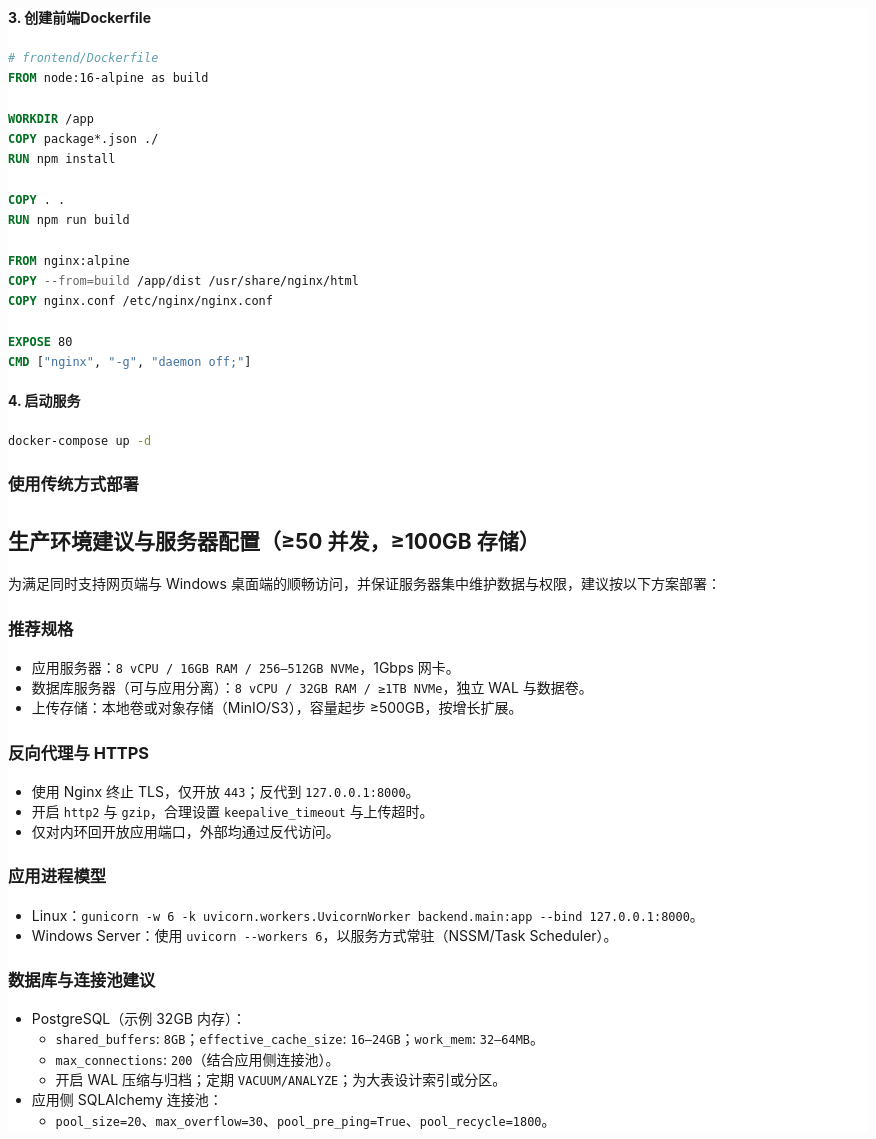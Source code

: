 #### 3. 创建前端Dockerfile

```dockerfile
# frontend/Dockerfile
FROM node:16-alpine as build

WORKDIR /app
COPY package*.json ./
RUN npm install

COPY . .
RUN npm run build

FROM nginx:alpine
COPY --from=build /app/dist /usr/share/nginx/html
COPY nginx.conf /etc/nginx/nginx.conf

EXPOSE 80
CMD ["nginx", "-g", "daemon off;"]
```

#### 4. 启动服务

```bash
docker-compose up -d
```

### 使用传统方式部署

## 生产环境建议与服务器配置（≥50 并发，≥100GB 存储）

为满足同时支持网页端与 Windows 桌面端的顺畅访问，并保证服务器集中维护数据与权限，建议按以下方案部署：

### 推荐规格
- 应用服务器：`8 vCPU / 16GB RAM / 256–512GB NVMe`，1Gbps 网卡。
- 数据库服务器（可与应用分离）：`8 vCPU / 32GB RAM / ≥1TB NVMe`，独立 WAL 与数据卷。
- 上传存储：本地卷或对象存储（MinIO/S3），容量起步 ≥500GB，按增长扩展。

### 反向代理与 HTTPS
- 使用 Nginx 终止 TLS，仅开放 `443`；反代到 `127.0.0.1:8000`。
- 开启 `http2` 与 `gzip`，合理设置 `keepalive_timeout` 与上传超时。
- 仅对内环回开放应用端口，外部均通过反代访问。

### 应用进程模型
- Linux：`gunicorn -w 6 -k uvicorn.workers.UvicornWorker backend.main:app --bind 127.0.0.1:8000`。
- Windows Server：使用 `uvicorn --workers 6`，以服务方式常驻（NSSM/Task Scheduler）。

### 数据库与连接池建议
- PostgreSQL（示例 32GB 内存）：
  - `shared_buffers`: `8GB`；`effective_cache_size`: `16–24GB`；`work_mem`: `32–64MB`。
  - `max_connections`: `200`（结合应用侧连接池）。
  - 开启 WAL 压缩与归档；定期 `VACUUM/ANALYZE`；为大表设计索引或分区。
- 应用侧 SQLAlchemy 连接池：
  - `pool_size=20`、`max_overflow=30`、`pool_pre_ping=True`、`pool_recycle=1800`。
